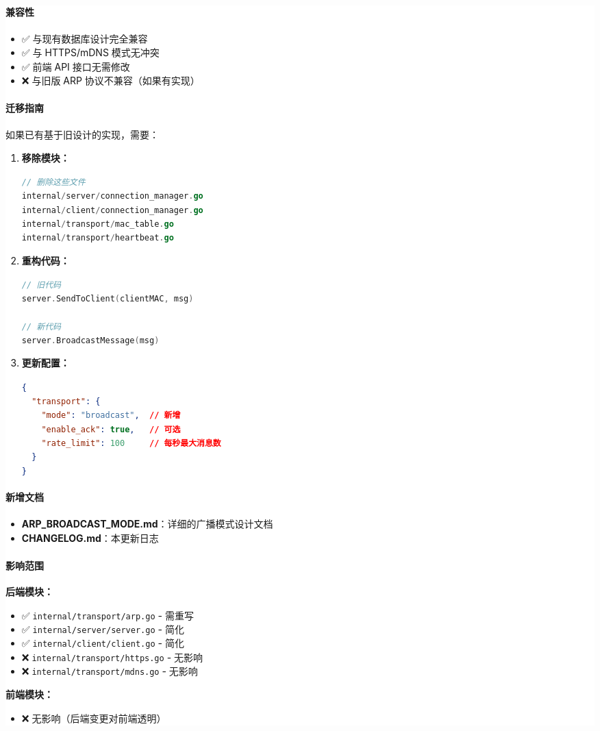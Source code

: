 #### 兼容性

- ✅ 与现有数据库设计完全兼容
- ✅ 与 HTTPS/mDNS 模式无冲突
- ✅ 前端 API 接口无需修改
- ❌ 与旧版 ARP 协议不兼容（如果有实现）

#### 迁移指南

如果已有基于旧设计的实现，需要：

1. **移除模块：**
   ```go
   // 删除这些文件
   internal/server/connection_manager.go
   internal/client/connection_manager.go
   internal/transport/mac_table.go
   internal/transport/heartbeat.go
   ```

2. **重构代码：**
   ```go
   // 旧代码
   server.SendToClient(clientMAC, msg)
   
   // 新代码
   server.BroadcastMessage(msg)
   ```

3. **更新配置：**
   ```json
   {
     "transport": {
       "mode": "broadcast",  // 新增
       "enable_ack": true,   // 可选
       "rate_limit": 100     // 每秒最大消息数
     }
   }
   ```

#### 新增文档

- **ARP_BROADCAST_MODE.md**：详细的广播模式设计文档
- **CHANGELOG.md**：本更新日志

#### 影响范围

**后端模块：**
- ✅ `internal/transport/arp.go` - 需重写
- ✅ `internal/server/server.go` - 简化
- ✅ `internal/client/client.go` - 简化
- ❌ `internal/transport/https.go` - 无影响
- ❌ `internal/transport/mdns.go` - 无影响

**前端模块：**
- ❌ 无影响（后端变更对前端透明）
